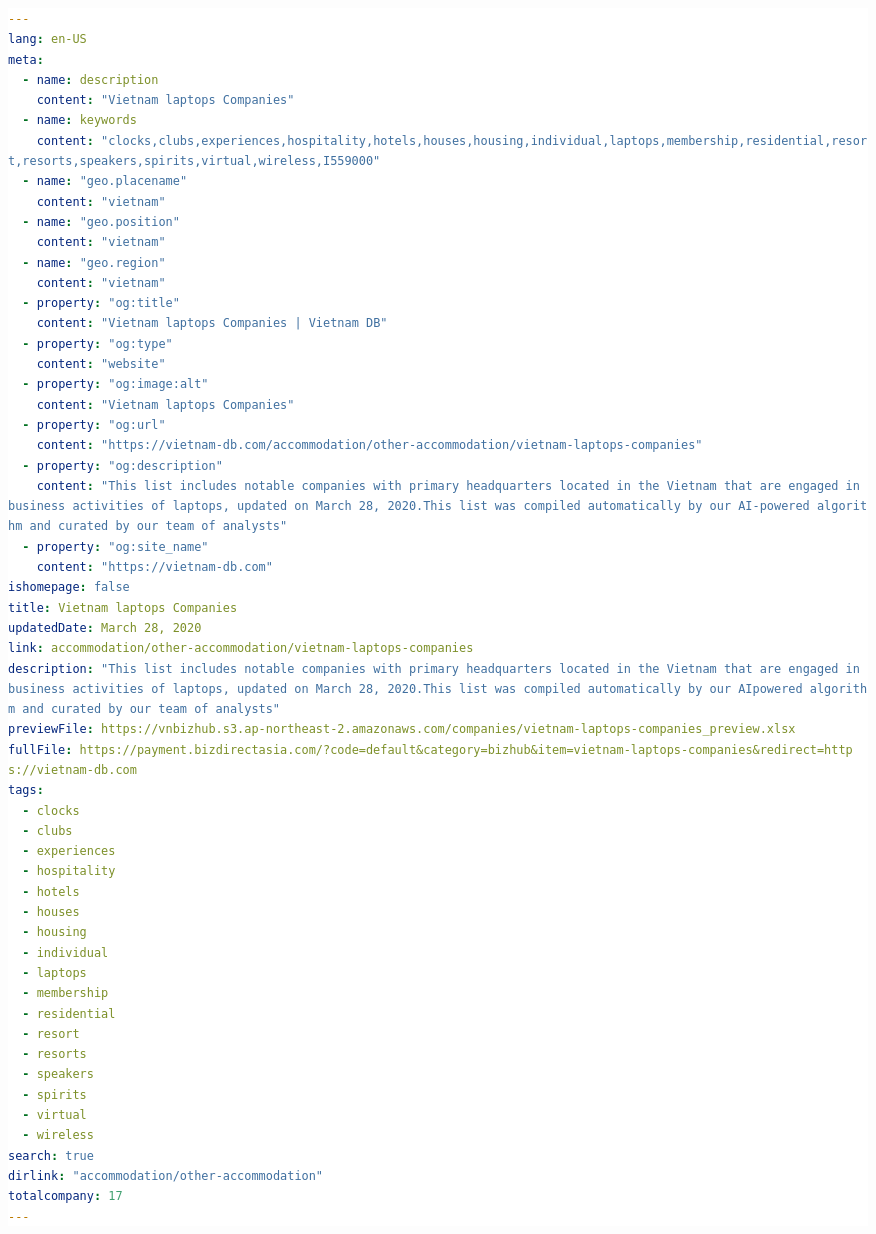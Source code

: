 ```yaml
---
lang: en-US
meta:
  - name: description
    content: "Vietnam laptops Companies"
  - name: keywords
    content: "clocks,clubs,experiences,hospitality,hotels,houses,housing,individual,laptops,membership,residential,resort,resorts,speakers,spirits,virtual,wireless,I559000"
  - name: "geo.placename"
    content: "vietnam"
  - name: "geo.position"
    content: "vietnam"
  - name: "geo.region"
    content: "vietnam"
  - property: "og:title"
    content: "Vietnam laptops Companies | Vietnam DB"
  - property: "og:type"
    content: "website"
  - property: "og:image:alt"
    content: "Vietnam laptops Companies"
  - property: "og:url"
    content: "https://vietnam-db.com/accommodation/other-accommodation/vietnam-laptops-companies"
  - property: "og:description"
    content: "This list includes notable companies with primary headquarters located in the Vietnam that are engaged in business activities of laptops, updated on March 28, 2020.This list was compiled automatically by our AI-powered algorithm and curated by our team of analysts"
  - property: "og:site_name"
    content: "https://vietnam-db.com"
ishomepage: false
title: Vietnam laptops Companies
updatedDate: March 28, 2020
link: accommodation/other-accommodation/vietnam-laptops-companies
description: "This list includes notable companies with primary headquarters located in the Vietnam that are engaged in business activities of laptops, updated on March 28, 2020.This list was compiled automatically by our AIpowered algorithm and curated by our team of analysts"
previewFile: https://vnbizhub.s3.ap-northeast-2.amazonaws.com/companies/vietnam-laptops-companies_preview.xlsx
fullFile: https://payment.bizdirectasia.com/?code=default&category=bizhub&item=vietnam-laptops-companies&redirect=https://vietnam-db.com
tags: 
  - clocks
  - clubs
  - experiences
  - hospitality
  - hotels
  - houses
  - housing
  - individual
  - laptops
  - membership
  - residential
  - resort
  - resorts
  - speakers
  - spirits
  - virtual
  - wireless
search: true
dirlink: "accommodation/other-accommodation"
totalcompany: 17
---
```
